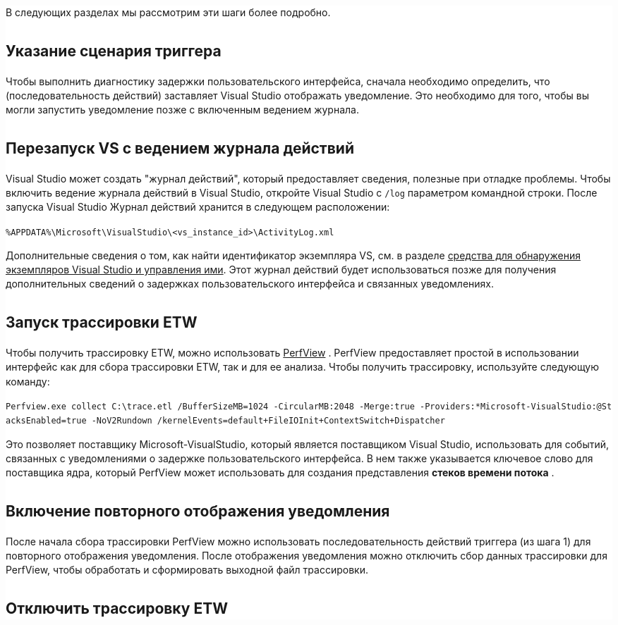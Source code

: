 В следующих разделах мы рассмотрим эти шаги более подробно.

## <a name="identify-the-trigger-scenario"></a>Указание сценария триггера

Чтобы выполнить диагностику задержки пользовательского интерфейса, сначала необходимо определить, что (последовательность действий) заставляет Visual Studio отображать уведомление. Это необходимо для того, чтобы вы могли запустить уведомление позже с включенным ведением журнала.

## <a name="restart-vs-with-activity-logging-on"></a>Перезапуск VS с ведением журнала действий

Visual Studio может создать "журнал действий", который предоставляет сведения, полезные при отладке проблемы. Чтобы включить ведение журнала действий в Visual Studio, откройте Visual Studio с `/log` параметром командной строки. После запуска Visual Studio Журнал действий хранится в следующем расположении:

```DOS
%APPDATA%\Microsoft\VisualStudio\<vs_instance_id>\ActivityLog.xml
```

Дополнительные сведения о том, как найти идентификатор экземпляра VS, см. в разделе [средства для обнаружения экземпляров Visual Studio и управления ими](../install/tools-for-managing-visual-studio-instances.md). Этот журнал действий будет использоваться позже для получения дополнительных сведений о задержках пользовательского интерфейса и связанных уведомлениях.

## <a name="starting-etw-tracing"></a>Запуск трассировки ETW

Чтобы получить трассировку ETW, можно использовать [PerfView](https://github.com/Microsoft/perfview/) . PerfView предоставляет простой в использовании интерфейс как для сбора трассировки ETW, так и для ее анализа. Чтобы получить трассировку, используйте следующую команду:

```DOS
Perfview.exe collect C:\trace.etl /BufferSizeMB=1024 -CircularMB:2048 -Merge:true -Providers:*Microsoft-VisualStudio:@StacksEnabled=true -NoV2Rundown /kernelEvents=default+FileIOInit+ContextSwitch+Dispatcher
```

Это позволяет поставщику Microsoft-VisualStudio, который является поставщиком Visual Studio, использовать для событий, связанных с уведомлениями о задержке пользовательского интерфейса. В нем также указывается ключевое слово для поставщика ядра, который PerfView может использовать для создания представления **стеков времени потока** .

## <a name="trigger-the-notification-to-appear-again"></a>Включение повторного отображения уведомления

После начала сбора трассировки PerfView можно использовать последовательность действий триггера (из шага 1) для повторного отображения уведомления. После отображения уведомления можно отключить сбор данных трассировки для PerfView, чтобы обработать и сформировать выходной файл трассировки.

## <a name="stop-etw-tracing"></a>Отключить трассировку ETW
